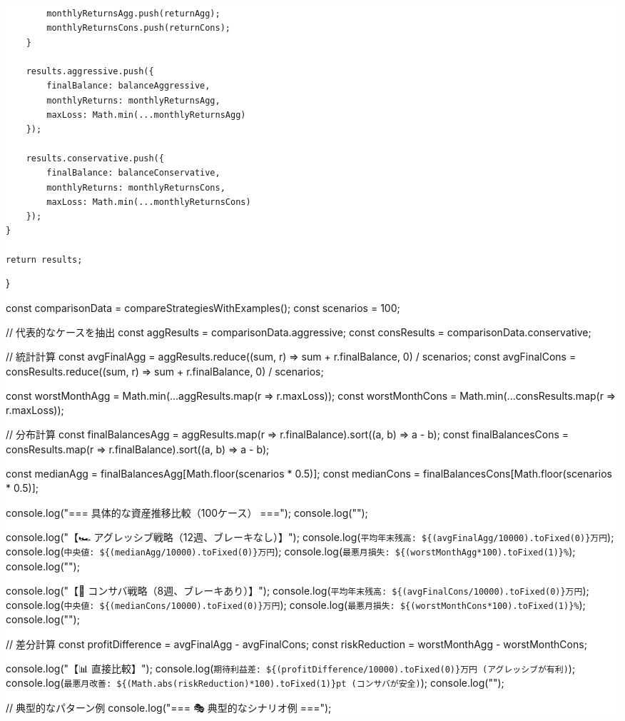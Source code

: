             monthlyReturnsAgg.push(returnAgg);
            monthlyReturnsCons.push(returnCons);
        }
        
        results.aggressive.push({
            finalBalance: balanceAggressive,
            monthlyReturns: monthlyReturnsAgg,
            maxLoss: Math.min(...monthlyReturnsAgg)
        });
        
        results.conservative.push({
            finalBalance: balanceConservative,
            monthlyReturns: monthlyReturnsCons,
            maxLoss: Math.min(...monthlyReturnsCons)
        });
    }
    
    return results;
}

const comparisonData = compareStrategiesWithExamples();
const scenarios = 100;

// 代表的なケースを抽出
const aggResults = comparisonData.aggressive;
const consResults = comparisonData.conservative;

// 統計計算
const avgFinalAgg = aggResults.reduce((sum, r) => sum + r.finalBalance, 0) / scenarios;
const avgFinalCons = consResults.reduce((sum, r) => sum + r.finalBalance, 0) / scenarios;

const worstMonthAgg = Math.min(...aggResults.map(r => r.maxLoss));
const worstMonthCons = Math.min(...consResults.map(r => r.maxLoss));

// 分布計算
const finalBalancesAgg = aggResults.map(r => r.finalBalance).sort((a, b) => a - b);
const finalBalancesCons = consResults.map(r => r.finalBalance).sort((a, b) => a - b);

const medianAgg = finalBalancesAgg[Math.floor(scenarios * 0.5)];
const medianCons = finalBalancesCons[Math.floor(scenarios * 0.5)];

console.log("=== 具体的な資産推移比較（100ケース） ===");
console.log("");

console.log("【🏎️ アグレッシブ戦略（12週、ブレーキなし）】");
console.log(`平均年末残高: ${(avgFinalAgg/10000).toFixed(0)}万円`);
console.log(`中央値: ${(medianAgg/10000).toFixed(0)}万円`);
console.log(`最悪月損失: ${(worstMonthAgg*100).toFixed(1)}%`);
console.log("");

console.log("【🚙 コンサバ戦略（8週、ブレーキあり）】");
console.log(`平均年末残高: ${(avgFinalCons/10000).toFixed(0)}万円`);
console.log(`中央値: ${(medianCons/10000).toFixed(0)}万円`);
console.log(`最悪月損失: ${(worstMonthCons*100).toFixed(1)}%`);
console.log("");

// 差分計算
const profitDifference = avgFinalAgg - avgFinalCons;
const riskReduction = worstMonthAgg - worstMonthCons;

console.log("【📊 直接比較】");
console.log(`期待利益差: ${(profitDifference/10000).toFixed(0)}万円 (アグレッシブが有利)`);
console.log(`最悪月改善: ${(Math.abs(riskReduction)*100).toFixed(1)}pt (コンサバが安全)`);
console.log("");

// 典型的なパターン例
console.log("=== 🎭 典型的なシナリオ例 ===");
